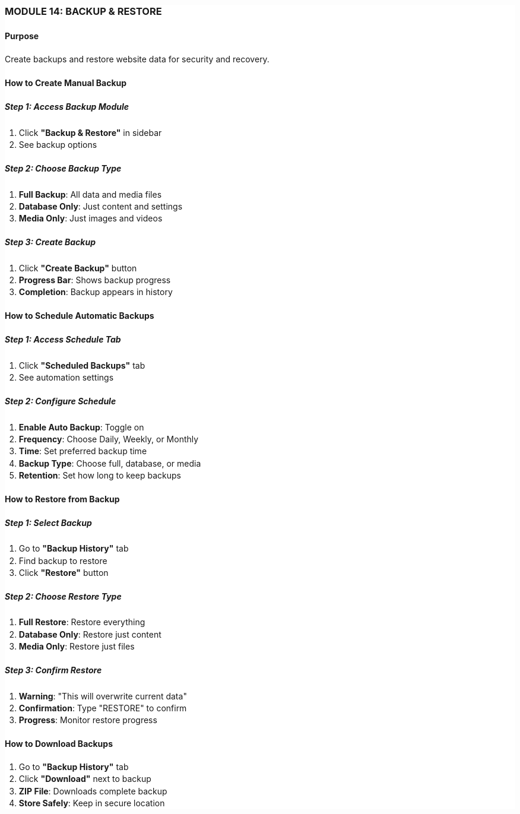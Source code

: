 
### **MODULE 14: BACKUP & RESTORE**

#### **Purpose**
Create backups and restore website data for security and recovery.

#### **How to Create Manual Backup**

##### **Step 1: Access Backup Module**
1. Click **"Backup & Restore"** in sidebar
2. See backup options

##### **Step 2: Choose Backup Type**
1. **Full Backup**: All data and media files
2. **Database Only**: Just content and settings
3. **Media Only**: Just images and videos

##### **Step 3: Create Backup**
1. Click **"Create Backup"** button
2. **Progress Bar**: Shows backup progress
3. **Completion**: Backup appears in history

#### **How to Schedule Automatic Backups**

##### **Step 1: Access Schedule Tab**
1. Click **"Scheduled Backups"** tab
2. See automation settings

##### **Step 2: Configure Schedule**
1. **Enable Auto Backup**: Toggle on
2. **Frequency**: Choose Daily, Weekly, or Monthly
3. **Time**: Set preferred backup time
4. **Backup Type**: Choose full, database, or media
5. **Retention**: Set how long to keep backups

#### **How to Restore from Backup**

##### **Step 1: Select Backup**
1. Go to **"Backup History"** tab
2. Find backup to restore
3. Click **"Restore"** button

##### **Step 2: Choose Restore Type**
1. **Full Restore**: Restore everything
2. **Database Only**: Restore just content
3. **Media Only**: Restore just files

##### **Step 3: Confirm Restore**
1. **Warning**: "This will overwrite current data"
2. **Confirmation**: Type "RESTORE" to confirm
3. **Progress**: Monitor restore progress

#### **How to Download Backups**
1. Go to **"Backup History"** tab
2. Click **"Download"** next to backup
3. **ZIP File**: Downloads complete backup
4. **Store Safely**: Keep in secure location
